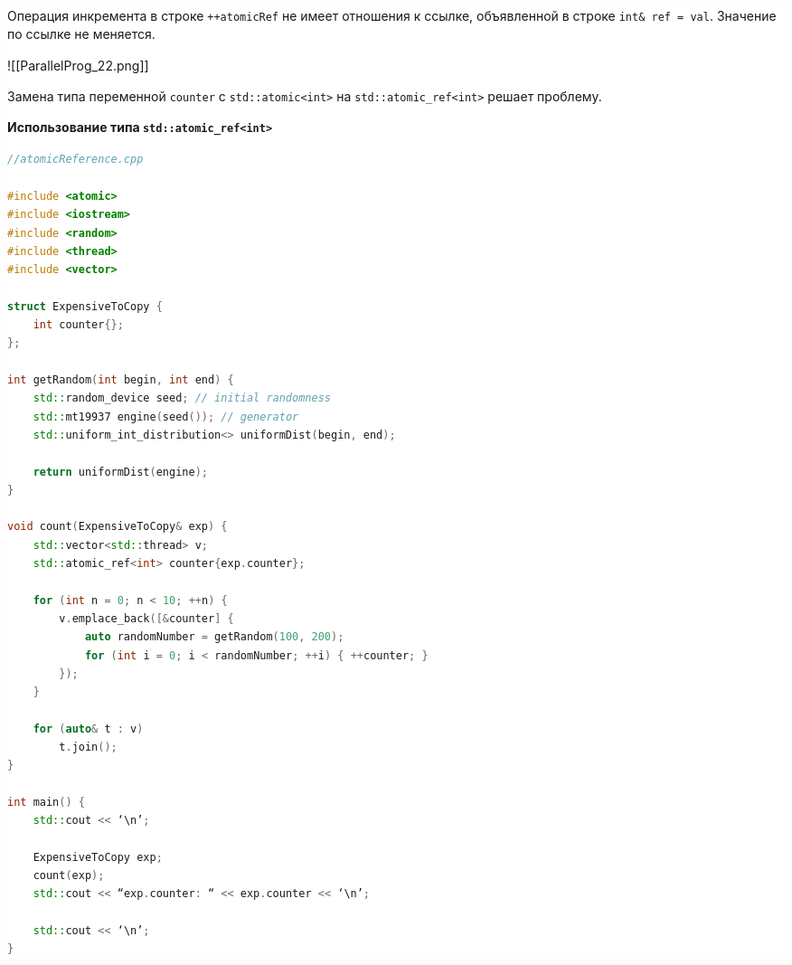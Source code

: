 Операция инкремента в строке `++atomicRef` не имеет отношения к ссылке, объявленной в строке `int& ref = val`. Значение по ссылке не меняется.

![[ParallelProg_22.png]]

Замена типа переменной `counter` с `std::atomic<int>` на `std::atomic_ref<int>`
решает проблему.

**Использование типа `std::atomic_ref<int>`**
```c++
//atomicReference.cpp

#include <atomic>
#include <iostream>
#include <random>
#include <thread>
#include <vector>

struct ExpensiveToCopy {
	int counter{};
};

int getRandom(int begin, int end) {
	std::random_device seed; // initial randomness
	std::mt19937 engine(seed()); // generator
	std::uniform_int_distribution<> uniformDist(begin, end);
	
	return uniformDist(engine);
}

void count(ExpensiveToCopy& exp) {
	std::vector<std::thread> v;
	std::atomic_ref<int> counter{exp.counter};

	for (int n = 0; n < 10; ++n) {
		v.emplace_back([&counter] {
			auto randomNumber = getRandom(100, 200);
			for (int i = 0; i < randomNumber; ++i) { ++counter; }
		});
	}

	for (auto& t : v) 
		t.join();
}

int main() {
	std::cout << ‘\n’;
	
	ExpensiveToCopy exp;
	count(exp);
	std::cout << “exp.counter: “ << exp.counter << ‘\n’;
	
	std::cout << ‘\n’;
}
```
